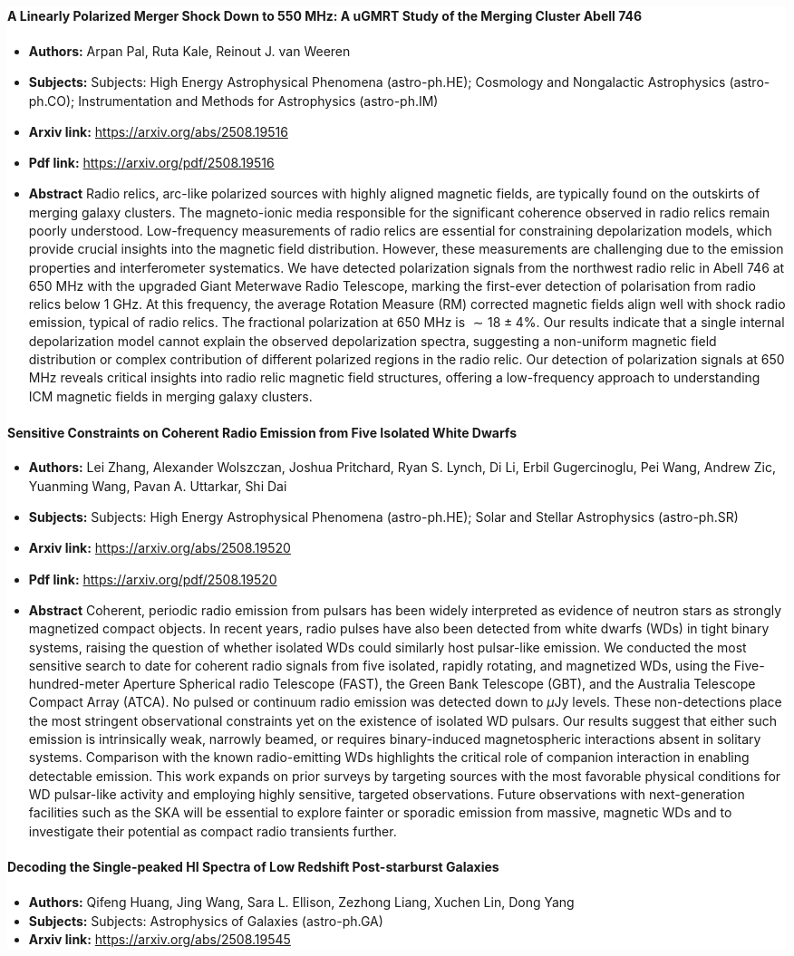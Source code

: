 #### A Linearly Polarized Merger Shock Down to 550 MHz: A uGMRT Study of the Merging Cluster Abell 746
 - **Authors:** Arpan Pal, Ruta Kale, Reinout J. van Weeren
 - **Subjects:** Subjects:
High Energy Astrophysical Phenomena (astro-ph.HE); Cosmology and Nongalactic Astrophysics (astro-ph.CO); Instrumentation and Methods for Astrophysics (astro-ph.IM)
 - **Arxiv link:** https://arxiv.org/abs/2508.19516

 - **Pdf link:** https://arxiv.org/pdf/2508.19516

 - **Abstract**
 Radio relics, arc-like polarized sources with highly aligned magnetic fields, are typically found on the outskirts of merging galaxy clusters. The magneto-ionic media responsible for the significant coherence observed in radio relics remain poorly understood. Low-frequency measurements of radio relics are essential for constraining depolarization models, which provide crucial insights into the magnetic field distribution. However, these measurements are challenging due to the emission properties and interferometer systematics. We have detected polarization signals from the northwest radio relic in Abell 746 at 650 MHz with the upgraded Giant Meterwave Radio Telescope, marking the first-ever detection of polarisation from radio relics below 1 GHz. At this frequency, the average Rotation Measure (RM) corrected magnetic fields align well with shock radio emission, typical of radio relics. The fractional polarization at 650 MHz is $\sim 18\pm4 \%$. Our results indicate that a single internal depolarization model cannot explain the observed depolarization spectra, suggesting a non-uniform magnetic field distribution or complex contribution of different polarized regions in the radio relic. Our detection of polarization signals at 650 MHz reveals critical insights into radio relic magnetic field structures, offering a low-frequency approach to understanding ICM magnetic fields in merging galaxy clusters.
#### Sensitive Constraints on Coherent Radio Emission from Five Isolated White Dwarfs
 - **Authors:** Lei Zhang, Alexander Wolszczan, Joshua Pritchard, Ryan S. Lynch, Di Li, Erbil Gugercinoglu, Pei Wang, Andrew Zic, Yuanming Wang, Pavan A. Uttarkar, Shi Dai
 - **Subjects:** Subjects:
High Energy Astrophysical Phenomena (astro-ph.HE); Solar and Stellar Astrophysics (astro-ph.SR)
 - **Arxiv link:** https://arxiv.org/abs/2508.19520

 - **Pdf link:** https://arxiv.org/pdf/2508.19520

 - **Abstract**
 Coherent, periodic radio emission from pulsars has been widely interpreted as evidence of neutron stars as strongly magnetized compact objects. In recent years, radio pulses have also been detected from white dwarfs (WDs) in tight binary systems, raising the question of whether isolated WDs could similarly host pulsar-like emission. We conducted the most sensitive search to date for coherent radio signals from five isolated, rapidly rotating, and magnetized WDs, using the Five-hundred-meter Aperture Spherical radio Telescope (FAST), the Green Bank Telescope (GBT), and the Australia Telescope Compact Array (ATCA). No pulsed or continuum radio emission was detected down to $\mu$Jy levels. These non-detections place the most stringent observational constraints yet on the existence of isolated WD pulsars. Our results suggest that either such emission is intrinsically weak, narrowly beamed, or requires binary-induced magnetospheric interactions absent in solitary systems. Comparison with the known radio-emitting WDs highlights the critical role of companion interaction in enabling detectable emission. This work expands on prior surveys by targeting sources with the most favorable physical conditions for WD pulsar-like activity and employing highly sensitive, targeted observations. Future observations with next-generation facilities such as the SKA will be essential to explore fainter or sporadic emission from massive, magnetic WDs and to investigate their potential as compact radio transients further.
#### Decoding the Single-peaked HI Spectra of Low Redshift Post-starburst Galaxies
 - **Authors:** Qifeng Huang, Jing Wang, Sara L. Ellison, Zezhong Liang, Xuchen Lin, Dong Yang
 - **Subjects:** Subjects:
Astrophysics of Galaxies (astro-ph.GA)
 - **Arxiv link:** https://arxiv.org/abs/2508.19545
